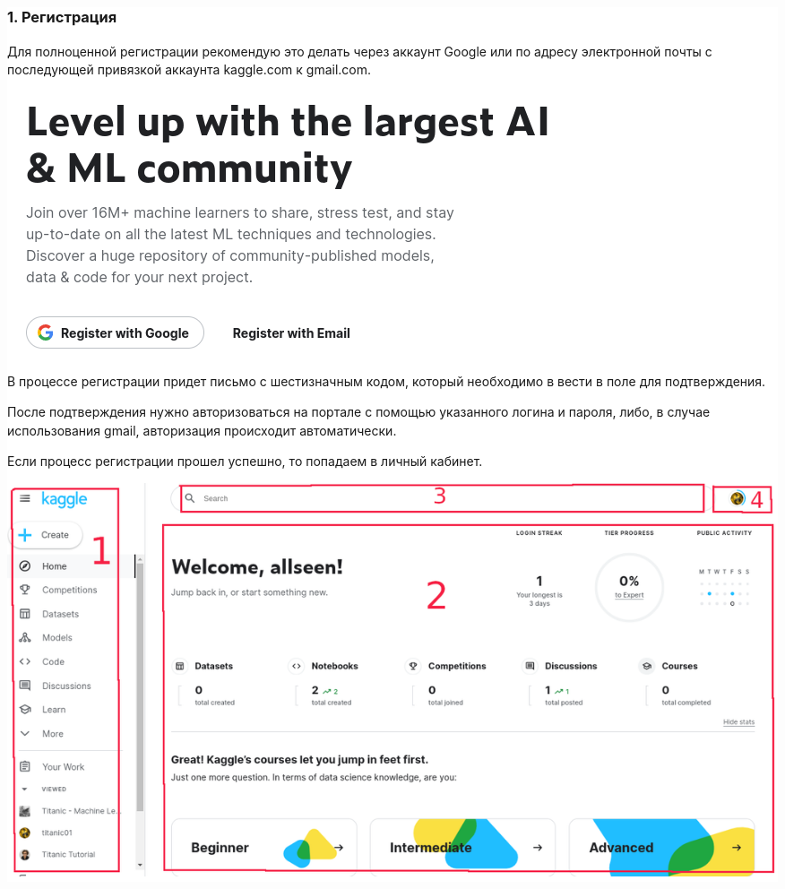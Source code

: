 ### 1. Регистрация

Для полноценной регистрации рекомендую это делать через аккаунт Google или по адресу электронной почты с последующей привязкой аккаунта kaggle.com к gmail.com.

<img src=pics\01.png>

В процессе регистрации придет письмо с шестизначным кодом, который необходимо в вести в поле для подтверждения.

После подтверждения нужно авторизоваться на портале с помощью указанного логина и пароля, либо, в случае использования gmail, авторизация происходит автоматически.

Если процесс регистрации прошел успешно, то попадаем в личный кабинет.

<img src=pics\02.png>
